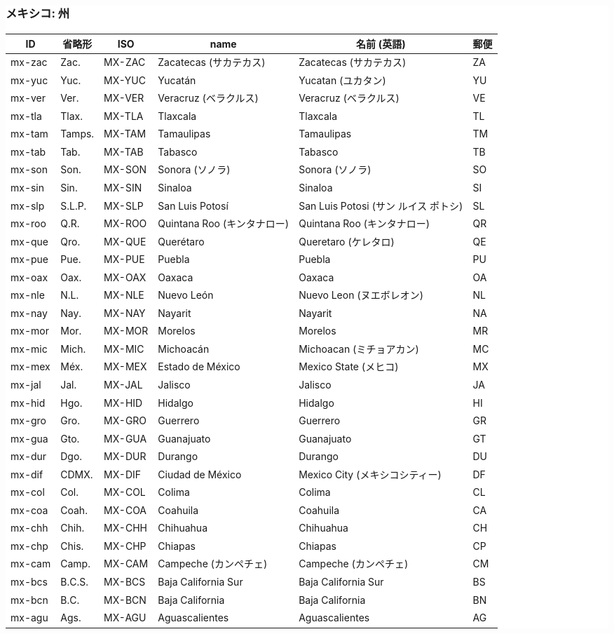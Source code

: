 ### <a name="mexico-states"></a>メキシコ: 州

| ID | 省略形 | ISO | name | 名前 (英語) | 郵便 |
| --- | --- | --- | --- | --- | --- |
| mx-zac |Zac. |MX-ZAC |Zacatecas (サカテカス) |Zacatecas (サカテカス) |ZA |
| mx-yuc |Yuc. |MX-YUC |Yucatán |Yucatan (ユカタン) |YU |
| mx-ver |Ver. |MX-VER |Veracruz (ベラクルス) |Veracruz (ベラクルス) |VE |
| mx-tla |Tlax. |MX-TLA |Tlaxcala |Tlaxcala |TL |
| mx-tam |Tamps. |MX-TAM |Tamaulipas |Tamaulipas |TM |
| mx-tab |Tab. |MX-TAB |Tabasco |Tabasco |TB |
| mx-son |Son. |MX-SON |Sonora (ソノラ) |Sonora (ソノラ) |SO |
| mx-sin |Sin. |MX-SIN |Sinaloa |Sinaloa |SI |
| mx-slp |S.L.P. |MX-SLP |San Luis Potosí |San Luis Potosi (サン ルイス ポトシ) |SL |
| mx-roo |Q.R. |MX-ROO |Quintana Roo (キンタナロー) |Quintana Roo (キンタナロー) |QR |
| mx-que |Qro. |MX-QUE |Querétaro |Queretaro (ケレタロ) |QE |
| mx-pue |Pue. |MX-PUE |Puebla |Puebla |PU |
| mx-oax |Oax. |MX-OAX |Oaxaca |Oaxaca |OA |
| mx-nle |N.L. |MX-NLE |Nuevo León |Nuevo Leon (ヌエボレオン) |NL |
| mx-nay |Nay. |MX-NAY |Nayarit |Nayarit |NA |
| mx-mor |Mor. |MX-MOR |Morelos |Morelos |MR |
| mx-mic |Mich. |MX-MIC |Michoacán |Michoacan (ミチョアカン) |MC |
| mx-mex |Méx. |MX-MEX |Estado de México |Mexico State (メヒコ) |MX |
| mx-jal |Jal. |MX-JAL |Jalisco |Jalisco |JA |
| mx-hid |Hgo. |MX-HID |Hidalgo |Hidalgo |HI |
| mx-gro |Gro. |MX-GRO |Guerrero |Guerrero |GR |
| mx-gua |Gto. |MX-GUA |Guanajuato |Guanajuato |GT |
| mx-dur |Dgo. |MX-DUR |Durango |Durango |DU |
| mx-dif |CDMX. |MX-DIF |Ciudad de México |Mexico City (メキシコシティー) |DF |
| mx-col |Col. |MX-COL |Colima |Colima |CL |
| mx-coa |Coah. |MX-COA |Coahuila |Coahuila |CA |
| mx-chh |Chih. |MX-CHH |Chihuahua |Chihuahua |CH |
| mx-chp |Chis. |MX-CHP |Chiapas |Chiapas |CP |
| mx-cam |Camp. |MX-CAM |Campeche (カンペチェ) |Campeche (カンペチェ) |CM |
| mx-bcs |B.C.S. |MX-BCS |Baja California Sur |Baja California Sur |BS |
| mx-bcn |B.C. |MX-BCN |Baja California |Baja California |BN |
| mx-agu |Ags. |MX-AGU |Aguascalientes |Aguascalientes |AG |
